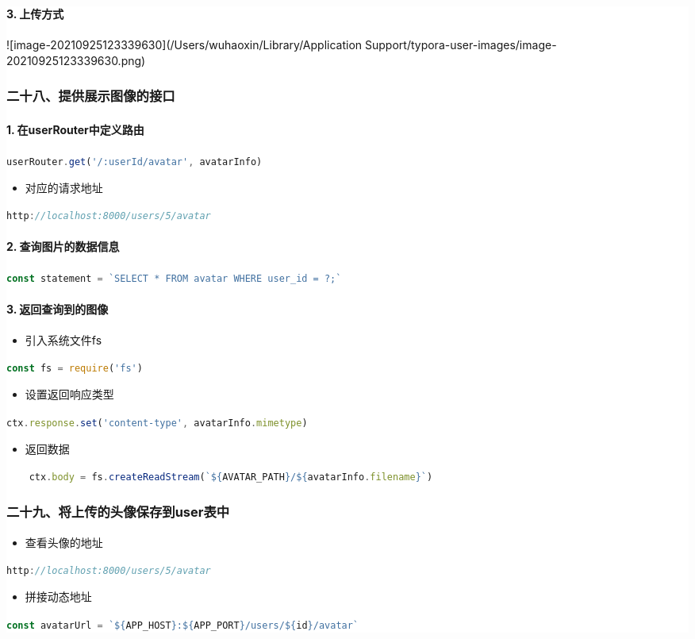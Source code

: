 #### 3. 上传方式

![image-20210925123339630](/Users/wuhaoxin/Library/Application Support/typora-user-images/image-20210925123339630.png)



### 二十八、提供展示图像的接口

#### 1. 在userRouter中定义路由

```js
userRouter.get('/:userId/avatar', avatarInfo)
```

- 对应的请求地址

```js
http://localhost:8000/users/5/avatar
```

#### 2. 查询图片的数据信息

```js
const statement = `SELECT * FROM avatar WHERE user_id = ?;`
```

#### 3. 返回查询到的图像

- 引入系统文件fs

```js
const fs = require('fs')
```

- 设置返回响应类型

```js
ctx.response.set('content-type', avatarInfo.mimetype)
```

- 返回数据

```js
    ctx.body = fs.createReadStream(`${AVATAR_PATH}/${avatarInfo.filename}`)
```



### 二十九、将上传的头像保存到user表中

- 查看头像的地址

```js
http://localhost:8000/users/5/avatar
```

- 拼接动态地址

```js
const avatarUrl = `${APP_HOST}:${APP_PORT}/users/${id}/avatar`
```
